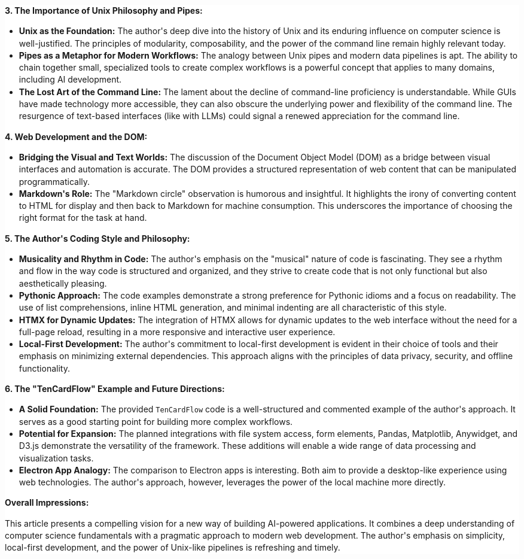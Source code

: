 **3. The Importance of Unix Philosophy and Pipes:**

*   **Unix as the Foundation:** The author's deep dive into the history of Unix and its enduring influence on computer science is well-justified. The principles of modularity, composability, and the power of the command line remain highly relevant today.
*   **Pipes as a Metaphor for Modern Workflows:** The analogy between Unix pipes and modern data pipelines is apt. The ability to chain together small, specialized tools to create complex workflows is a powerful concept that applies to many domains, including AI development.
*   **The Lost Art of the Command Line:** The lament about the decline of command-line proficiency is understandable. While GUIs have made technology more accessible, they can also obscure the underlying power and flexibility of the command line. The resurgence of text-based interfaces (like with LLMs) could signal a renewed appreciation for the command line.

**4. Web Development and the DOM:**

*   **Bridging the Visual and Text Worlds:** The discussion of the Document Object Model (DOM) as a bridge between visual interfaces and automation is accurate. The DOM provides a structured representation of web content that can be manipulated programmatically.
*   **Markdown's Role:** The "Markdown circle" observation is humorous and insightful. It highlights the irony of converting content to HTML for display and then back to Markdown for machine consumption. This underscores the importance of choosing the right format for the task at hand.

**5. The Author's Coding Style and Philosophy:**

*   **Musicality and Rhythm in Code:** The author's emphasis on the "musical" nature of code is fascinating. They see a rhythm and flow in the way code is structured and organized, and they strive to create code that is not only functional but also aesthetically pleasing.
*   **Pythonic Approach:** The code examples demonstrate a strong preference for Pythonic idioms and a focus on readability. The use of list comprehensions, inline HTML generation, and minimal indenting are all characteristic of this style.
*   **HTMX for Dynamic Updates:** The integration of HTMX allows for dynamic updates to the web interface without the need for a full-page reload, resulting in a more responsive and interactive user experience.
*   **Local-First Development:** The author's commitment to local-first development is evident in their choice of tools and their emphasis on minimizing external dependencies. This approach aligns with the principles of data privacy, security, and offline functionality.

**6. The "TenCardFlow" Example and Future Directions:**

*   **A Solid Foundation:** The provided `TenCardFlow` code is a well-structured and commented example of the author's approach. It serves as a good starting point for building more complex workflows.
*   **Potential for Expansion:** The planned integrations with file system access, form elements, Pandas, Matplotlib, Anywidget, and D3.js demonstrate the versatility of the framework. These additions will enable a wide range of data processing and visualization tasks.
*   **Electron App Analogy:** The comparison to Electron apps is interesting. Both aim to provide a desktop-like experience using web technologies. The author's approach, however, leverages the power of the local machine more directly.

**Overall Impressions:**

This article presents a compelling vision for a new way of building AI-powered applications. It combines a deep understanding of computer science fundamentals with a pragmatic approach to modern web development. The author's emphasis on simplicity, local-first development, and the power of Unix-like pipelines is refreshing and timely.

